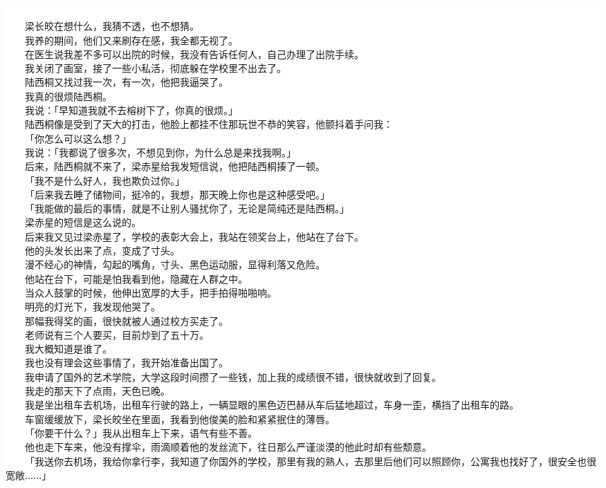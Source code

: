 <br>   
&emsp;&emsp;梁长皎在想什么，我猜不透，也不想猜。  
<br>   
&emsp;&emsp;我养的期间，他们又来刷存在感，我全都无视了。  
<br>   
&emsp;&emsp;在医生说我差不多可以出院的时候，我没有告诉任何人，自己办理了出院手续。  
<br>   
&emsp;&emsp;我关闭了画室，接了一些小私活，彻底躲在学校里不出去了。  
<br>   
&emsp;&emsp;陆西桐又找过我一次，有一次，他把我逼哭了。  
<br>   
&emsp;&emsp;我真的很烦陆西桐。  
<br>   
&emsp;&emsp;我说：「早知道我就不去榕树下了，你真的很烦。」  
<br>   
&emsp;&emsp;陆西桐像是受到了天大的打击，他脸上都挂不住那玩世不恭的笑容，他颤抖着手问我：  
<br>   
&emsp;&emsp;「你怎么可以这么想？」  
<br>   
&emsp;&emsp;我说：「我都说了很多次，不想见到你，为什么总是来找我啊。」  
<br>   
&emsp;&emsp;后来，陆西桐就不来了，梁赤星给我发短信说，他把陆西桐揍了一顿。  
<br>   
&emsp;&emsp;「我不是什么好人，我也欺负过你。」  
<br>   
&emsp;&emsp;「后来我去睡了储物间，挺冷的，我想，那天晚上你也是这种感受吧。」  
<br>   
&emsp;&emsp;「我能做的最后的事情，就是不让别人骚扰你了，无论是简纯还是陆西桐。」  
<br>   
&emsp;&emsp;梁赤星的短信是这么说的。  
<br>   
&emsp;&emsp;后来我又见过梁赤星了，学校的表彰大会上，我站在领奖台上，他站在了台下。  
<br>   
&emsp;&emsp;他的头发长出来了点，变成了寸头。  
<br>   
&emsp;&emsp;漫不经心的神情，勾起的嘴角，寸头、黑色运动服，显得利落又危险。  
<br>   
&emsp;&emsp;他站在台下，可能是怕我看到他，隐藏在人群之中。  
<br>   
&emsp;&emsp;当众人鼓掌的时候，他伸出宽厚的大手，把手拍得啪啪响。  
<br>   
&emsp;&emsp;明亮的灯光下，我发现他哭了。  
<br>   
&emsp;&emsp;那幅我得奖的画，很快就被人通过校方买走了。  
<br>   
&emsp;&emsp;老师说有三个人要买，目前炒到了五十万。  
<br>   
&emsp;&emsp;我大概知道是谁了。  
<br>   
&emsp;&emsp;我也没有理会这些事情了，我开始准备出国了。  
<br>   
&emsp;&emsp;我申请了国外的艺术学院，大学这段时间攒了一些钱，加上我的成绩很不错，很快就收到了回复。  
<br>   
&emsp;&emsp;我走的那天下了点雨，天色已晚。  
<br>   
&emsp;&emsp;我是坐出租车去机场，出租车行驶的路上，一辆显眼的黑色迈巴赫从车后猛地超过，车身一歪，横挡了出租车的路。  
<br>   
&emsp;&emsp;车窗缓缓放下，梁长皎坐在里面，我看到他俊美的脸和紧紧抿住的薄唇。  
<br>   
&emsp;&emsp;「你要干什么？」我从出租车上下来，语气有些不善。  
<br>   
&emsp;&emsp;他也走下车来，他没有撑伞，雨滴顺着他的发丝流下，往日那么严谨淡漠的他此时却有些颓意。  
<br>   
&emsp;&emsp;「我送你去机场，我给你拿行李，我知道了你国外的学校，那里有我的熟人，去那里后他们可以照顾你，公寓我也找好了，很安全也很宽敞……」  